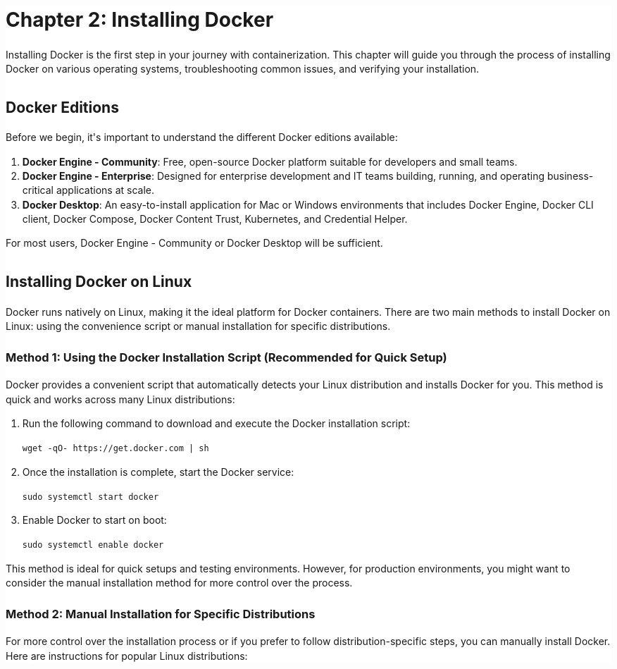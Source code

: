 # Chapter 2: Installing Docker

Installing Docker is the first step in your journey with containerization. This chapter will guide you through the process of installing Docker on various operating systems, troubleshooting common issues, and verifying your installation.

## Docker Editions

Before we begin, it's important to understand the different Docker editions available:

1. **Docker Engine - Community**: Free, open-source Docker platform suitable for developers and small teams.
2. **Docker Engine - Enterprise**: Designed for enterprise development and IT teams building, running, and operating business-critical applications at scale.
3. **Docker Desktop**: An easy-to-install application for Mac or Windows environments that includes Docker Engine, Docker CLI client, Docker Compose, Docker Content Trust, Kubernetes, and Credential Helper.

For most users, Docker Engine - Community or Docker Desktop will be sufficient.

## Installing Docker on Linux

Docker runs natively on Linux, making it the ideal platform for Docker containers. There are two main methods to install Docker on Linux: using the convenience script or manual installation for specific distributions.

### Method 1: Using the Docker Installation Script (Recommended for Quick Setup)

Docker provides a convenient script that automatically detects your Linux distribution and installs Docker for you. This method is quick and works across many Linux distributions:

1. Run the following command to download and execute the Docker installation script:
   ```
   wget -qO- https://get.docker.com | sh
   ```

2. Once the installation is complete, start the Docker service:
   ```
   sudo systemctl start docker
   ```

3. Enable Docker to start on boot:
   ```
   sudo systemctl enable docker
   ```

This method is ideal for quick setups and testing environments. However, for production environments, you might want to consider the manual installation method for more control over the process.

### Method 2: Manual Installation for Specific Distributions

For more control over the installation process or if you prefer to follow distribution-specific steps, you can manually install Docker. Here are instructions for popular Linux distributions:
